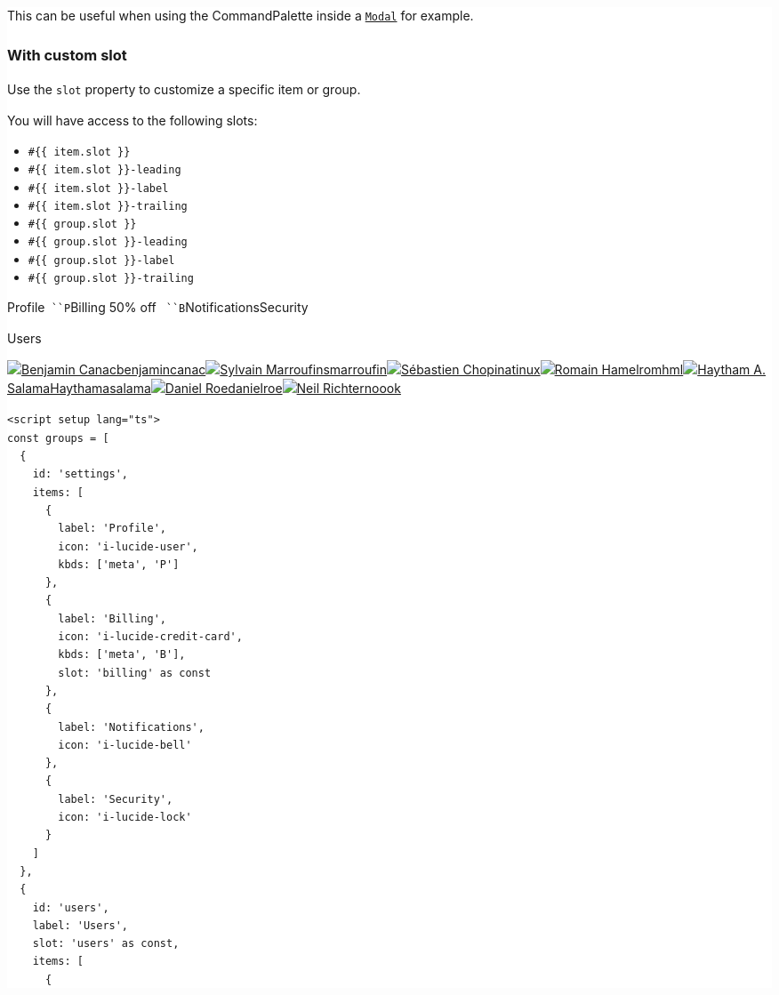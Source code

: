 This can be useful when using the CommandPalette inside a
[`Modal`](/components/modal) for example.

### With custom slot

Use the `slot` property to customize a specific item or group.

You will have access to the following slots:

  * `#{{ item.slot }}`
  * `#{{ item.slot }}-leading`
  * `#{{ item.slot }}-label`
  * `#{{ item.slot }}-trailing`
  * `#{{ group.slot }}`
  * `#{{ group.slot }}-leading`
  * `#{{ group.slot }}-label`
  * `#{{ group.slot }}-trailing`

Profile` ``P`Billing  50% off ` ``B`NotificationsSecurity

Users

[![](https://github.com/benjamincanac.png)Benjamin
Canacbenjamincanac](https://github.com/benjamincanac)[![](https://github.com/smarroufin.png)Sylvain
Marroufinsmarroufin](https://github.com/smarroufin)[![](https://github.com/atinux.png)Sébastien
Chopinatinux](https://github.com/atinux)[![](https://github.com/romhml.png)Romain
Hamelromhml](https://github.com/romhml)[![](https://github.com/Haythamasalama.png)Haytham
A.
SalamaHaythamasalama](https://github.com/Haythamasalama)[![](https://github.com/danielroe.png)Daniel
Roedanielroe](https://github.com/danielroe)[![](https://github.com/noook.png)Neil
Richternoook](https://github.com/noook)

    
    
    <script setup lang="ts">
    const groups = [
      {
        id: 'settings',
        items: [
          {
            label: 'Profile',
            icon: 'i-lucide-user',
            kbds: ['meta', 'P']
          },
          {
            label: 'Billing',
            icon: 'i-lucide-credit-card',
            kbds: ['meta', 'B'],
            slot: 'billing' as const
          },
          {
            label: 'Notifications',
            icon: 'i-lucide-bell'
          },
          {
            label: 'Security',
            icon: 'i-lucide-lock'
          }
        ]
      },
      {
        id: 'users',
        label: 'Users',
        slot: 'users' as const,
        items: [
          {